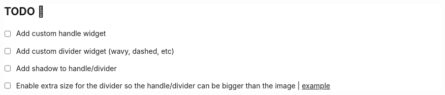 ## TODO 📝

- [ ] Add custom handle widget
- [ ] Add custom divider widget (wavy, dashed, etc)
- [ ] Add shadow to handle/divider
- [ ] Enable extra size for the divider so the handle/divider can be bigger than the image | [example](https://github.com/cgutierr-zgz/image_compare_slider/issues/11#issue-1833036061)


[ci_badge]: https://github.com/cgutierr-zgz/image_compare_slider/actions/workflows/publish.yaml/badge.svg
[ci_link]: https://github.com/cgutierr-zgz/image_compare_slider/actions/workflows/publish.yaml
[pub_badge]: https://img.shields.io/pub/v/image_compare_slider.svg?label=image_compare_slider
[pub_link]: https://pub.dev/packages/image_compare_slider
[coverage_badge]: https://raw.githubusercontent.com/cgutierr-zgz/image_compare_slider/main/coverage_badge.svg
[dart_install_link]: https://dart.dev/get-dart
[github_actions_link]: https://docs.github.com/en/actions/learn-github-actions
[license_badge]: https://img.shields.io/badge/license-MIT-blue.svg
[license_link]: https://opensource.org/licenses/MIT
[logo_black]: https://raw.githubusercontent.com/VGVentures/very_good_brand/main/styles/README/vgv_logo_black.png#gh-light-mode-only
[logo_white]: https://raw.githubusercontent.com/VGVentures/very_good_brand/main/styles/README/vgv_logo_white.png#gh-dark-mode-only
[mason_link]: https://github.com/felangel/mason
[very_good_analysis_badge]: https://img.shields.io/badge/style-very_good_analysis-B22C89.svg
[very_good_analysis_link]: https://pub.dev/packages/very_good_analysis
[very_good_coverage_link]: https://github.com/marketplace/actions/very-good-coverage
[very_good_ventures_link]: https://verygood.ventures
[very_good_ventures_link_light]: https://verygood.ventures#gh-light-mode-only
[very_good_ventures_link_dark]: https://verygood.ventures#gh-dark-mode-only
[very_good_workflows_link]: https://github.com/VeryGoodOpenSource/very_good_workflows
